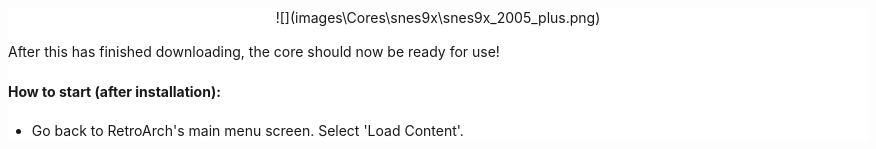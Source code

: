 <center> ![](images\Cores\snes9x\snes9x_2005_plus.png) </center>

After this has finished downloading, the core should now be ready for use!

#### How to start (after installation):

- Go back to RetroArch's main menu screen. Select 'Load Content'.

